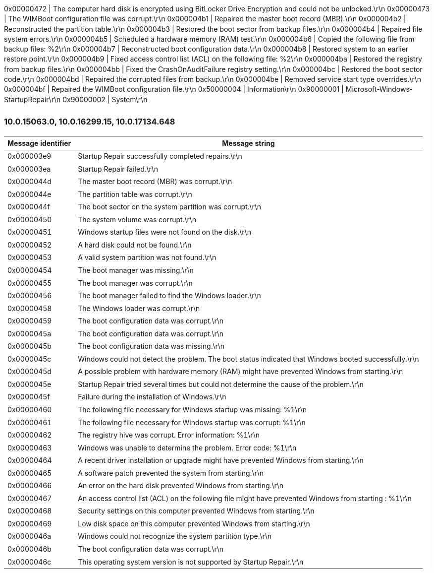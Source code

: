 0x00000472 | The computer hard disk is encrypted using BitLocker Drive Encryption and could not be unlocked.\r\n
0x00000473 | The WIMBoot configuration file was corrupt.\r\n
0x000004b1 | Repaired the master boot record (MBR).\r\n
0x000004b2 | Reconstructed the partition table.\r\n
0x000004b3 | Restored the boot sector from backup files.\r\n
0x000004b4 | Repaired file system errors.\r\n
0x000004b5 | Scheduled a hardware memory (RAM) test.\r\n
0x000004b6 | Copied the following file from backup files: %2\r\n
0x000004b7 | Reconstructed boot configuration data.\r\n
0x000004b8 | Restored system to an earlier restore point.\r\n
0x000004b9 | Fixed access control list (ACL) on the following file: %2\r\n
0x000004ba | Restored the registry from backup files.\r\n
0x000004bb | Fixed the CrashOnAuditFailure registry setting.\r\n
0x000004bc | Restored the boot sector code.\r\n
0x000004bd | Repaired the corrupted files from backup.\r\n
0x000004be | Removed service start type overrides.\r\n
0x000004bf | Repaired the WIMBoot configuration file.\r\n
0x50000004 | Information\r\n
0x90000001 | Microsoft-Windows-StartupRepair\r\n
0x90000002 | System\r\n

### 10.0.15063.0, 10.0.16299.15, 10.0.17134.648

Message identifier | Message string
--- | ---
0x000003e9 | Startup Repair successfully completed repairs.\r\n
0x000003ea | Startup Repair failed.\r\n
0x0000044d | The master boot record (MBR) was corrupt.\r\n
0x0000044e | The partition table was corrupt.\r\n
0x0000044f | The boot sector on the system partition was corrupt.\r\n
0x00000450 | The system volume was corrupt.\r\n
0x00000451 | Windows startup files were not found on the disk.\r\n
0x00000452 | A hard disk could not be found.\r\n
0x00000453 | A valid system partition was not found.\r\n
0x00000454 | The boot manager was missing.\r\n
0x00000455 | The boot manager was corrupt.\r\n
0x00000456 | The boot manager failed to find the Windows loader.\r\n
0x00000458 | The Windows loader was corrupt.\r\n
0x00000459 | The boot configuration data was corrupt.\r\n
0x0000045a | The boot configuration data was corrupt.\r\n
0x0000045b | The boot configuration data was missing.\r\n
0x0000045c | Windows could not detect the problem. The boot status indicated that Windows booted successfully.\r\n
0x0000045d | A possible problem with hardware memory (RAM) might have prevented Windows from starting.\r\n
0x0000045e | Startup Repair tried several times but could not determine the cause of the problem.\r\n
0x0000045f | Failure during the installation of Windows.\r\n
0x00000460 | The following file necessary for Windows startup was missing: %1\r\n
0x00000461 | The following file necessary for Windows startup was corrupt: %1\r\n
0x00000462 | The registry hive was corrupt. Error information: %1\r\n
0x00000463 | Windows was unable to determine the problem. Error code: %1\r\n
0x00000464 | A recent driver installation or upgrade might have prevented Windows from starting.\r\n
0x00000465 | A software patch prevented the system from starting.\r\n
0x00000466 | An error on the hard disk prevented Windows from starting.\r\n
0x00000467 | An access control list (ACL) on the following file might have prevented Windows from starting : %1\r\n
0x00000468 | Security settings on this computer prevented Windows from starting.\r\n
0x00000469 | Low disk space on this computer prevented Windows from starting.\r\n
0x0000046a | Windows could not recognize the system partition type.\r\n
0x0000046b | The boot configuration data was corrupt.\r\n
0x0000046c | This operating system version is not supported by Startup Repair.\r\n
